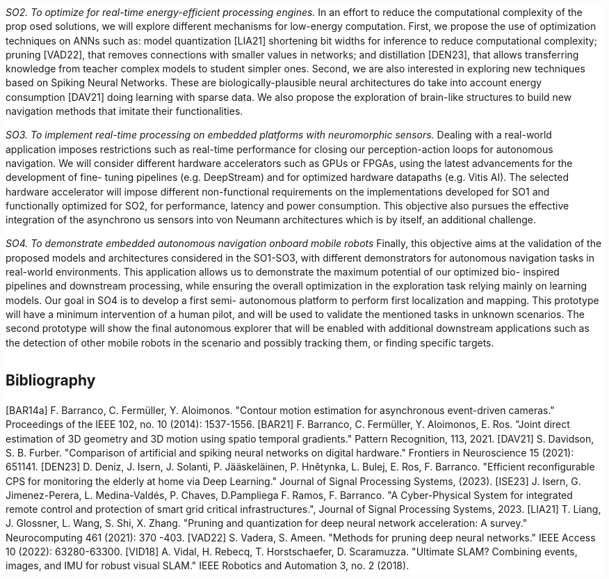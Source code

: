 *SO2. To optimize for real-time energy-efficient processing engines.*
In an effort to reduce the computational complexity of the prop osed solutions, we will explore
different mechanisms for low-energy computation. First, we propose the use of optimization
techniques on ANNs such as: model quantization [LIA21] shortening bit widths for inference to reduce
computational complexity; pruning [VAD22], that removes connections with smaller values in
networks; and distillation [DEN23], that allows transferring knowledge from teacher complex models
to student simpler ones. Second, we are also interested in exploring new techniques based on Spiking
Neural Networks. These are biologically-plausible neural architectures do take into account energy
consumption [DAV21] doing learning with sparse data. We also propose the exploration of brain-like
structures to build new navigation methods that imitate their functionalities. 

*SO3. To implement real-time processing on embedded platforms with neuromorphic sensors.*
Dealing with a real-world application imposes restrictions such as real-time performance for closing
our perception-action loops for autonomous navigation. We will consider different hardware
accelerators such as GPUs or FPGAs, using the latest advancements for the development of fine-
tuning pipelines (e.g. DeepStream) and for optimized hardware datapaths (e.g. Vitis AI). The selected
hardware accelerator will impose different non-functional requirements on the implementations
developed for SO1 and functionally optimized for SO2, for performance, latency and power
consumption. This objective also pursues the effective integration of the asynchrono us sensors into
von Neumann architectures which is by itself, an additional challenge.

*SO4. To demonstrate embedded autonomous navigation onboard mobile robots*
Finally, this objective aims at the validation of the proposed models and architectures considered in
the SO1-SO3, with different demonstrators for autonomous navigation tasks in real-world
environments. This application allows us to demonstrate the maximum potential of our optimized bio-
inspired pipelines and downstream processing, while ensuring the overall optimization in the
exploration task relying mainly on learning models. Our goal in SO4 is to develop a first semi-
autonomous platform to perform first localization and mapping. This prototype will have a minimum
intervention of a human pilot, and will be used to validate the mentioned tasks in unknown scenarios.
The second prototype will show the final autonomous explorer that will be enabled with additional
downstream applications such as the detection of other mobile robots in the scenario and possibly
tracking them, or finding specific targets.


## Bibliography
[BAR14a] F. Barranco, C. Fermüller, Y. Aloimonos. "Contour motion estimation for asynchronous event-driven cameras." Proceedings of the IEEE 102, no. 10 (2014): 1537-1556.
[BAR21] F. Barranco, C. Fermüller, Y. Aloimonos, E. Ros. "Joint direct estimation of 3D geometry and 3D motion using spatio temporal gradients." Pattern Recognition, 113, 2021.
[DAV21] S. Davidson, S. B. Furber. "Comparison of artificial and spiking neural networks on digital hardware." Frontiers in Neuroscience 15 (2021): 651141.
[DEN23] D. Deniz, J. Isern, J. Solanti, P. Jääskeläinen, P. Hnětynka, L. Bulej, E. Ros, F. Barranco. "Efficient reconfigurable CPS for monitoring the elderly at home via Deep Learning." Journal of Signal Processing Systems, (2023). 
[ISE23] J. Isern, G. Jimenez-Perera, L. Medina-Valdés, P. Chaves, D.Pampliega F. Ramos, F. Barranco. "A Cyber-Physical System for integrated remote control and protection of smart grid critical infrastructures.", Journal of Signal Processing Systems, 2023.
[LIA21] T. Liang, J. Glossner, L. Wang, S. Shi, X. Zhang. "Pruning and quantization for deep neural network acceleration: A survey." Neurocomputing 461 (2021): 370 -403.
[VAD22] S. Vadera, S. Ameen. "Methods for pruning deep neural networks." IEEE Access 10 (2022): 63280-63300.
[VID18] A. Vidal, H. Rebecq, T. Horstschaefer, D. Scaramuzza. "Ultimate SLAM? Combining events, images, and IMU for robust visual SLAM." IEEE Robotics and Automation 3, no. 2 (2018).
